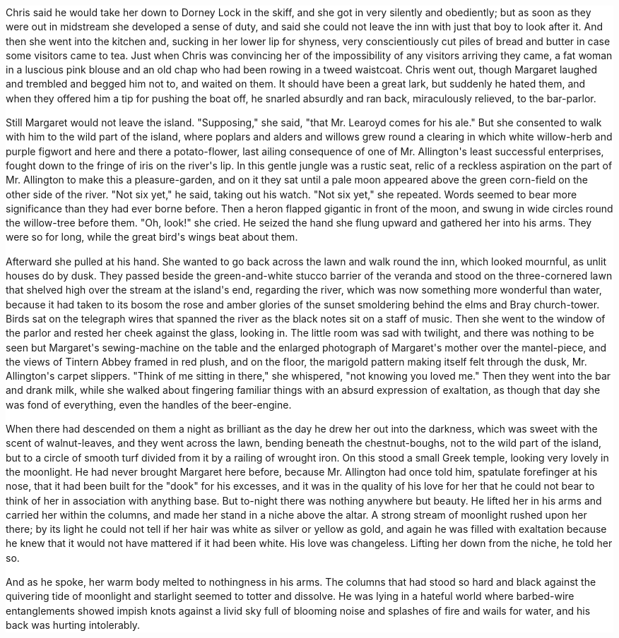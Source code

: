Chris said he would take her down to Dorney Lock in the skiff, and she got in very silently and obediently; but as soon as they were out in midstream she developed a sense of duty, and said she could not leave the inn with just that boy to look after it. And then she went into the kitchen and, sucking in her lower lip for shyness, very conscientiously cut piles of bread and butter in case some visitors came to tea. Just when Chris was convincing her of the impossibility of any visitors arriving they came, a fat woman in a luscious pink blouse and an old chap who had been rowing in a tweed waistcoat. Chris went out, though Margaret laughed and trembled and begged him not to, and waited on them. It should have been a great lark, but suddenly he hated them, and when they offered him a tip for pushing the boat off, he snarled absurdly and ran back, miraculously relieved, to the bar-parlor.

Still Margaret would not leave the island. "Supposing," she said, "that Mr. Learoyd comes for his ale." But she consented to walk with him to the wild part of the island, where poplars and alders and willows grew round a clearing in which white willow-herb and purple figwort and here and there a potato-flower, last ailing consequence of one of Mr. Allington's least successful enterprises, fought down to the fringe of iris on the river's lip. In this gentle jungle was a rustic seat, relic of a reckless aspiration on the part of Mr. Allington to make this a pleasure-garden, and on it they sat until a pale moon appeared above the green corn-field on the other side of the river. "Not six yet," he said, taking out his watch. "Not six yet," she repeated. Words seemed to bear more significance than they had ever borne before. Then a heron flapped gigantic in front of the moon, and swung in wide circles round the willow-tree before them. "Oh, look!" she cried. He seized the hand she flung upward and gathered her into his arms. They were so for long, while the great bird's wings beat about them.

Afterward she pulled at his hand. She wanted to go back across the lawn and walk round the inn, which looked mournful, as unlit houses do by dusk. They passed beside the green-and-white stucco barrier of the veranda and stood on the three-cornered lawn that shelved high over the stream at the island's end, regarding the river, which was now something more wonderful than water, because it had taken to its bosom the rose and amber glories of the sunset smoldering behind the elms and Bray church-tower. Birds sat on the telegraph wires that spanned the river as the black notes sit on a staff of music. Then she went to the window of the parlor and rested her cheek against the glass, looking in. The little room was sad with twilight, and there was nothing to be seen but Margaret's sewing-machine on the table and the enlarged photograph of Margaret's mother over the mantel-piece, and the views of Tintern Abbey framed in red plush, and on the floor, the marigold pattern making itself felt through the dusk, Mr. Allington's carpet slippers. "Think of me sitting in there," she whispered, "not knowing you loved me." Then they went into the bar and drank milk, while she walked about fingering familiar things with an absurd expression of exaltation, as though that day she was fond of everything, even the handles of the beer-engine.

When there had descended on them a night as brilliant as the day he drew her out into the darkness, which was sweet with the scent of walnut-leaves, and they went across the lawn, bending beneath the chestnut-boughs, not to the wild part of the island, but to a circle of smooth turf divided from it by a railing of wrought iron. On this stood a small Greek temple, looking very lovely in the moonlight. He had never brought Margaret here before, because Mr. Allington had once told him, spatulate forefinger at his nose, that it had been built for the "dook" for his excesses, and it was in the quality of his love for her that he could not bear to think of her in association with anything base. But to-night there was nothing anywhere but beauty. He lifted her in his arms and carried her within the columns, and made her stand in a niche above the altar. A strong stream of moonlight rushed upon her there; by its light he could not tell if her hair was white as silver or yellow as gold, and again he was filled with exaltation because he knew that it would not have mattered if it had been white. His love was changeless. Lifting her down from the niche, he told her so.

And as he spoke, her warm body melted to nothingness in his arms. The columns that had stood so hard and black against the quivering tide of moonlight and starlight seemed to totter and dissolve. He was lying in a hateful world where barbed-wire entanglements showed impish knots against a livid sky full of blooming noise and splashes of fire and wails for water, and his back was hurting intolerably.
